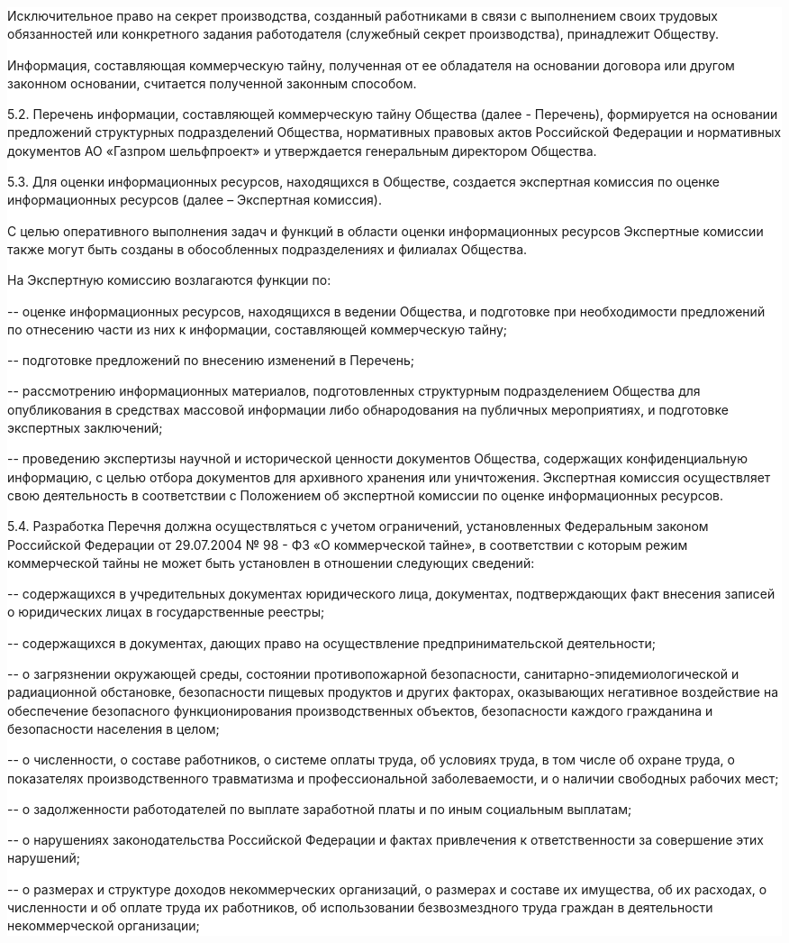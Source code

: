 Исключительное право на секрет производства, созданный работниками в связи с выполнением своих трудовых обязанностей или конкретного задания работодателя (служебный секрет производства), принадлежит Обществу.

Информация, составляющая коммерческую тайну, полученная от ее обладателя на основании договора или другом законном основании, считается полученной законным способом.

5.2.	Перечень информации, составляющей коммерческую тайну Общества (далее - Перечень), формируется на основании предложений структурных подразделений Общества, нормативных правовых актов Российской Федерации и нормативных документов АО «Газпром шельфпроект» и утверждается генеральным директором Общества.

5.3.	Для оценки информационных ресурсов, находящихся в Обществе, создается экспертная комиссия по оценке информационных ресурсов (далее – Экспертная комиссия). 

С целью оперативного выполнения задач и функций в области оценки информационных ресурсов Экспертные комиссии также могут быть созданы в обособленных подразделениях и филиалах Общества.

На Экспертную комиссию возлагаются функции по:

-- оценке информационных ресурсов, находящихся в ведении Общества, и подготовке при необходимости предложений по отнесению части из них к информации, составляющей коммерческую тайну;

-- подготовке предложений по внесению изменений в Перечень;

-- рассмотрению информационных материалов, подготовленных структурным подразделением Общества для опубликования в средствах массовой информации либо обнародования на публичных мероприятиях, и подготовке экспертных заключений;

-- проведению экспертизы научной и исторической ценности документов Общества, содержащих конфиденциальную информацию, с целью отбора документов для архивного хранения или уничтожения.
Экспертная комиссия осуществляет свою деятельность в соответствии с Положением об экспертной комиссии по оценке информационных ресурсов.

5.4.	Разработка Перечня должна осуществляться с учетом ограничений, установленных Федеральным законом Российской Федерации от 29.07.2004 № 98 - ФЗ «О коммерческой тайне», в соответствии с которым режим коммерческой тайны не может быть установлен в отношении следующих сведений:

-- содержащихся в учредительных документах юридического лица, документах, подтверждающих факт внесения записей о юридических лицах в государственные реестры;

-- содержащихся в документах, дающих право на осуществление предпринимательской деятельности;

-- о загрязнении окружающей среды, состоянии противопожарной безопасности, санитарно-эпидемиологической и радиационной обстановке, безопасности пищевых продуктов и других факторах, оказывающих негативное воздействие на обеспечение безопасного функционирования производственных объектов, безопасности каждого гражданина и безопасности населения в целом;

-- о численности, о составе работников, о системе оплаты труда, об условиях труда, в том числе об охране труда, о показателях производственного травматизма и профессиональной заболеваемости, и о наличии свободных рабочих мест;

-- о задолженности работодателей по выплате заработной платы и по иным социальным выплатам;

-- о нарушениях законодательства Российской Федерации и фактах привлечения к ответственности за совершение этих нарушений;

-- о размерах и структуре доходов некоммерческих организаций, о размерах и составе их имущества, об их расходах, о численности и об оплате труда их работников, об использовании безвозмездного труда граждан в деятельности некоммерческой организации;
